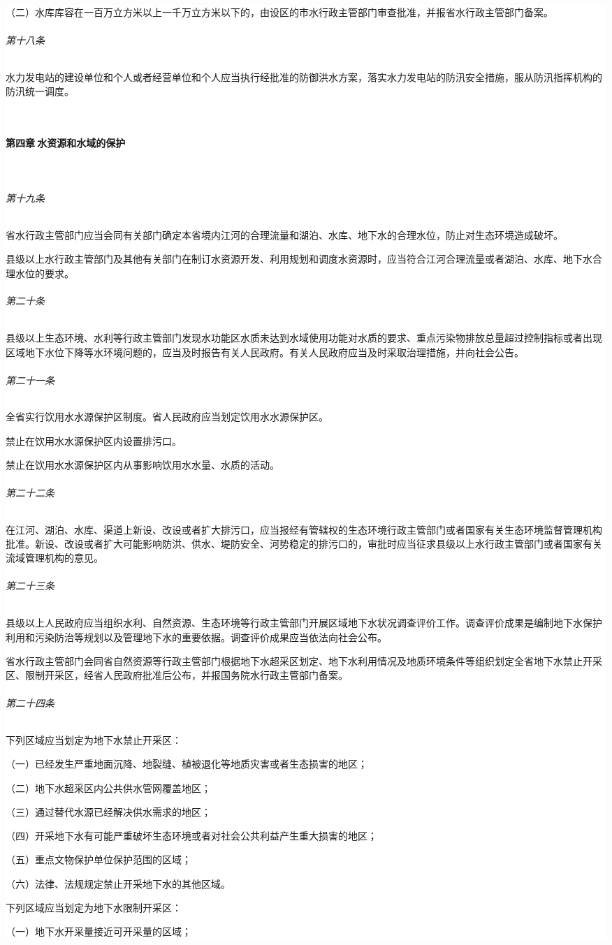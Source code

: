 （二）水库库容在一百万立方米以上一千万立方米以下的，由设区的市水行政主管部门审查批准，并报省水行政主管部门备案。

###### 第十八条

水力发电站的建设单位和个人或者经营单位和个人应当执行经批准的防御洪水方案，落实水力发电站的防汛安全措施，服从防汛指挥机构的防汛统一调度。

​

#### 第四章 水资源和水域的保护

​

###### 第十九条

省水行政主管部门应当会同有关部门确定本省境内江河的合理流量和湖泊、水库、地下水的合理水位，防止对生态环境造成破坏。

县级以上水行政主管部门及其他有关部门在制订水资源开发、利用规划和调度水资源时，应当符合江河合理流量或者湖泊、水库、地下水合理水位的要求。

###### 第二十条

县级以上生态环境、水利等行政主管部门发现水功能区水质未达到水域使用功能对水质的要求、重点污染物排放总量超过控制指标或者出现区域地下水位下降等水环境问题的，应当及时报告有关人民政府。有关人民政府应当及时采取治理措施，并向社会公告。

###### 第二十一条

全省实行饮用水水源保护区制度。省人民政府应当划定饮用水水源保护区。

禁止在饮用水水源保护区内设置排污口。

禁止在饮用水水源保护区内从事影响饮用水水量、水质的活动。

###### 第二十二条

在江河、湖泊、水库、渠道上新设、改设或者扩大排污口，应当报经有管辖权的生态环境行政主管部门或者国家有关生态环境监督管理机构批准。新设、改设或者扩大可能影响防洪、供水、堤防安全、河势稳定的排污口的，审批时应当征求县级以上水行政主管部门或者国家有关流域管理机构的意见。

###### 第二十三条

县级以上人民政府应当组织水利、自然资源、生态环境等行政主管部门开展区域地下水状况调查评价工作。调查评价成果是编制地下水保护利用和污染防治等规划以及管理地下水的重要依据。调查评价成果应当依法向社会公布。

省水行政主管部门会同省自然资源等行政主管部门根据地下水超采区划定、地下水利用情况及地质环境条件等组织划定全省地下水禁止开采区、限制开采区，经省人民政府批准后公布，并报国务院水行政主管部门备案。

###### 第二十四条

下列区域应当划定为地下水禁止开采区：

（一）已经发生严重地面沉降、地裂缝、植被退化等地质灾害或者生态损害的地区；

（二）地下水超采区内公共供水管网覆盖地区；

（三）通过替代水源已经解决供水需求的地区；

（四）开采地下水有可能严重破坏生态环境或者对社会公共利益产生重大损害的地区；

（五）重点文物保护单位保护范围的区域；

（六）法律、法规规定禁止开采地下水的其他区域。

下列区域应当划定为地下水限制开采区：

（一）地下水开采量接近可开采量的区域；
